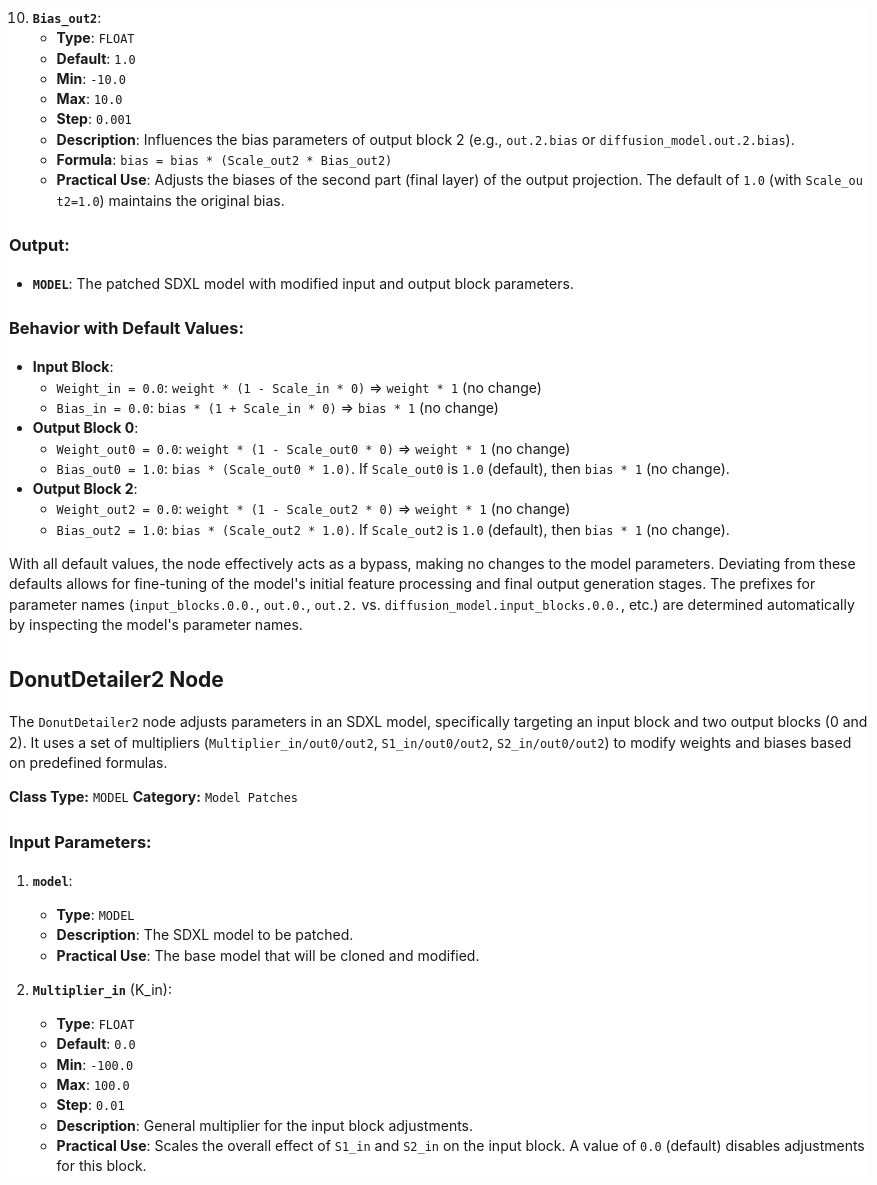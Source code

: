 10. **`Bias_out2`**:
    *   **Type**: `FLOAT`
    *   **Default**: `1.0`
    *   **Min**: `-10.0`
    *   **Max**: `10.0`
    *   **Step**: `0.001`
    *   **Description**: Influences the bias parameters of output block 2 (e.g., `out.2.bias` or `diffusion_model.out.2.bias`).
    *   **Formula**: `bias = bias * (Scale_out2 * Bias_out2)`
    *   **Practical Use**: Adjusts the biases of the second part (final layer) of the output projection. The default of `1.0` (with `Scale_out2=1.0`) maintains the original bias.

### Output:

*   **`MODEL`**: The patched SDXL model with modified input and output block parameters.

### Behavior with Default Values:

*   **Input Block**:
    *   `Weight_in = 0.0`: `weight * (1 - Scale_in * 0)` => `weight * 1` (no change)
    *   `Bias_in = 0.0`: `bias * (1 + Scale_in * 0)` => `bias * 1` (no change)
*   **Output Block 0**:
    *   `Weight_out0 = 0.0`: `weight * (1 - Scale_out0 * 0)` => `weight * 1` (no change)
    *   `Bias_out0 = 1.0`: `bias * (Scale_out0 * 1.0)`. If `Scale_out0` is `1.0` (default), then `bias * 1` (no change).
*   **Output Block 2**:
    *   `Weight_out2 = 0.0`: `weight * (1 - Scale_out2 * 0)` => `weight * 1` (no change)
    *   `Bias_out2 = 1.0`: `bias * (Scale_out2 * 1.0)`. If `Scale_out2` is `1.0` (default), then `bias * 1` (no change).

With all default values, the node effectively acts as a bypass, making no changes to the model parameters. Deviating from these defaults allows for fine-tuning of the model's initial feature processing and final output generation stages. The prefixes for parameter names (`input_blocks.0.0.`, `out.0.`, `out.2.` vs. `diffusion_model.input_blocks.0.0.`, etc.) are determined automatically by inspecting the model's parameter names.

## DonutDetailer2 Node

The `DonutDetailer2` node adjusts parameters in an SDXL model, specifically targeting an input block and two output blocks (0 and 2). It uses a set of multipliers (`Multiplier_in/out0/out2`, `S1_in/out0/out2`, `S2_in/out0/out2`) to modify weights and biases based on predefined formulas.

**Class Type:** `MODEL`
**Category:** `Model Patches`

### Input Parameters:

1.  **`model`**:
    *   **Type**: `MODEL`
    *   **Description**: The SDXL model to be patched.
    *   **Practical Use**: The base model that will be cloned and modified.

2.  **`Multiplier_in`** (K_in):
    *   **Type**: `FLOAT`
    *   **Default**: `0.0`
    *   **Min**: `-100.0`
    *   **Max**: `100.0`
    *   **Step**: `0.01`
    *   **Description**: General multiplier for the input block adjustments.
    *   **Practical Use**: Scales the overall effect of `S1_in` and `S2_in` on the input block. A value of `0.0` (default) disables adjustments for this block.
